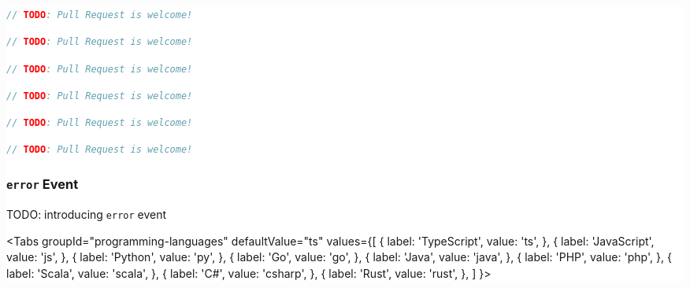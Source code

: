 ```java
// TODO: Pull Request is welcome!
```

</TabItem>
<TabItem value="go">

```go
// TODO: Pull Request is welcome!
```

</TabItem>
<TabItem value="php">

```php
// TODO: Pull Request is welcome!
```

</TabItem>
<TabItem value="csharp">

```csharp
// TODO: Pull Request is welcome!
```

</TabItem>
<TabItem value="scala">

```scala
// TODO: Pull Request is welcome!
```

</TabItem>
<TabItem value="rust">

```rust
// TODO: Pull Request is welcome!
```

</TabItem>
</Tabs>

### `error` Event

TODO: introducing `error` event

<Tabs
  groupId="programming-languages"
  defaultValue="ts"
  values={[
    { label: 'TypeScript',  value: 'ts', },
    { label: 'JavaScript',  value: 'js', },
    { label: 'Python',      value: 'py', },
    { label: 'Go',          value: 'go', },
    { label: 'Java',        value: 'java', },
    { label: 'PHP',         value: 'php', },
    { label: 'Scala',       value: 'scala', },
    { label: 'C#',          value: 'csharp', },
    { label: 'Rust',        value: 'rust', },
  ]
}>
